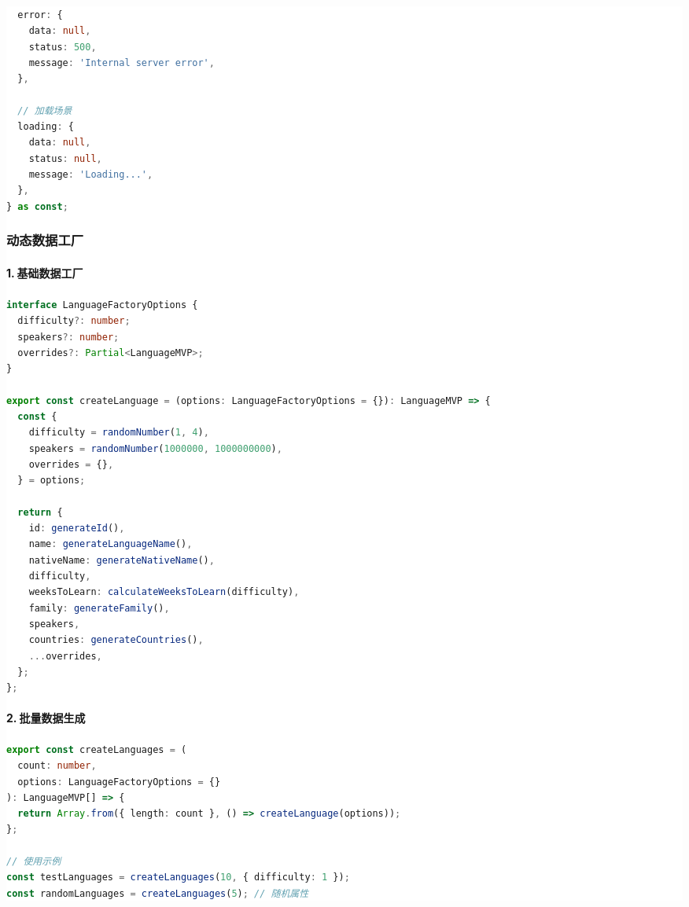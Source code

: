 ```typescript
  error: {
    data: null,
    status: 500,
    message: 'Internal server error',
  },

  // 加载场景
  loading: {
    data: null,
    status: null,
    message: 'Loading...',
  },
} as const;
```

### 动态数据工厂

#### 1. 基础数据工厂

```typescript
interface LanguageFactoryOptions {
  difficulty?: number;
  speakers?: number;
  overrides?: Partial<LanguageMVP>;
}

export const createLanguage = (options: LanguageFactoryOptions = {}): LanguageMVP => {
  const {
    difficulty = randomNumber(1, 4),
    speakers = randomNumber(1000000, 1000000000),
    overrides = {},
  } = options;

  return {
    id: generateId(),
    name: generateLanguageName(),
    nativeName: generateNativeName(),
    difficulty,
    weeksToLearn: calculateWeeksToLearn(difficulty),
    family: generateFamily(),
    speakers,
    countries: generateCountries(),
    ...overrides,
  };
};
```

#### 2. 批量数据生成

```typescript
export const createLanguages = (
  count: number,
  options: LanguageFactoryOptions = {}
): LanguageMVP[] => {
  return Array.from({ length: count }, () => createLanguage(options));
};

// 使用示例
const testLanguages = createLanguages(10, { difficulty: 1 });
const randomLanguages = createLanguages(5); // 随机属性
```
